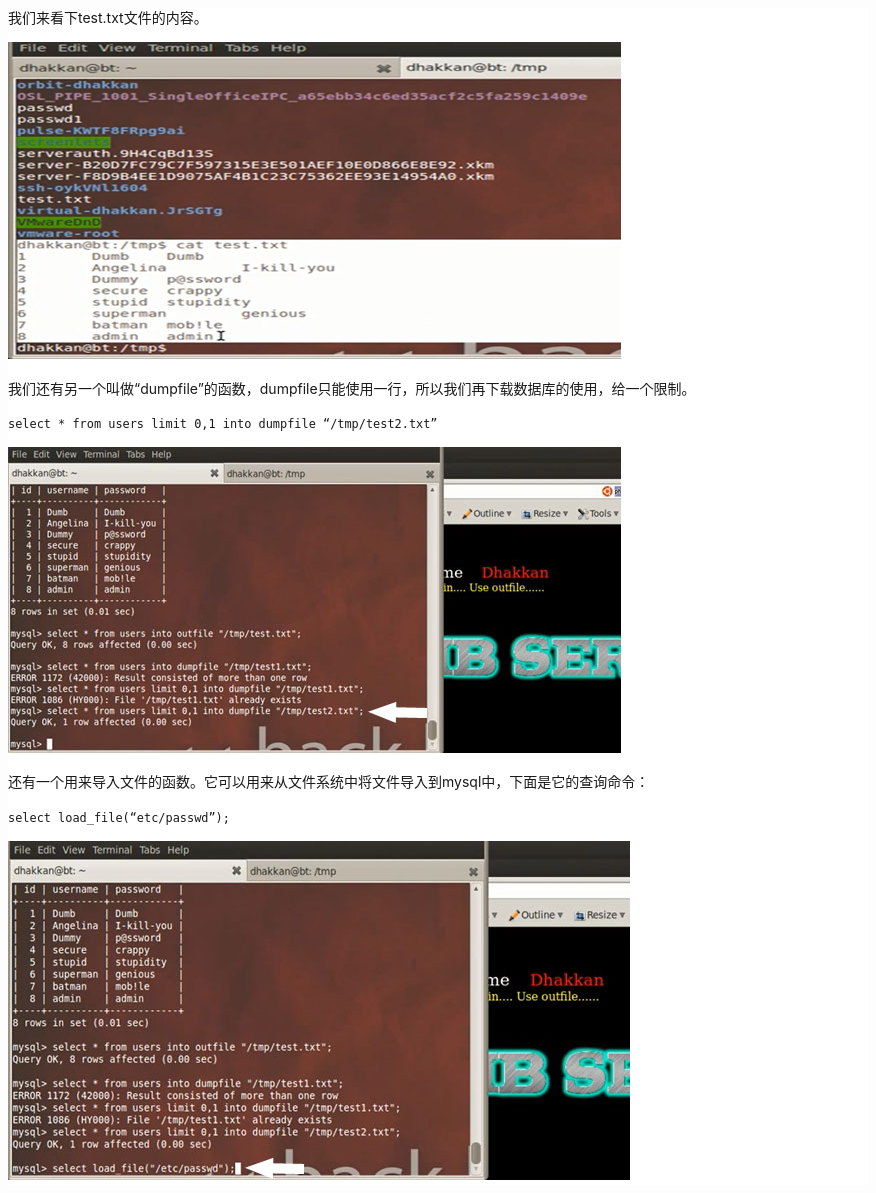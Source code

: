 我们来看下test.txt文件的内容。

![95.png](./img/95.png)

我们还有另一个叫做“dumpfile”的函数，dumpfile只能使用一行，所以我们再下载数据库的使用，给一个限制。

`select * from users limit 0,1 into dumpfile “/tmp/test2.txt”`

![97.jpg](./img/97.jpg)

还有一个用来导入文件的函数。它可以用来从文件系统中将文件导入到mysql中，下面是它的查询命令：

`select load_file(“etc/passwd”);`

![99.jpg](./img/99.jpg)
